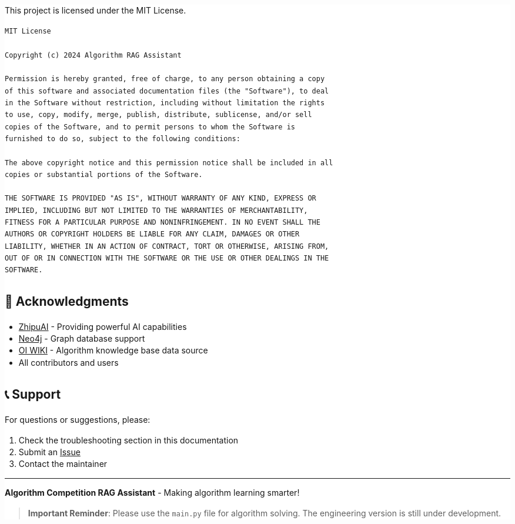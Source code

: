 This project is licensed under the MIT License.

```
MIT License

Copyright (c) 2024 Algorithm RAG Assistant

Permission is hereby granted, free of charge, to any person obtaining a copy
of this software and associated documentation files (the "Software"), to deal
in the Software without restriction, including without limitation the rights
to use, copy, modify, merge, publish, distribute, sublicense, and/or sell
copies of the Software, and to permit persons to whom the Software is
furnished to do so, subject to the following conditions:

The above copyright notice and this permission notice shall be included in all
copies or substantial portions of the Software.

THE SOFTWARE IS PROVIDED "AS IS", WITHOUT WARRANTY OF ANY KIND, EXPRESS OR
IMPLIED, INCLUDING BUT NOT LIMITED TO THE WARRANTIES OF MERCHANTABILITY,
FITNESS FOR A PARTICULAR PURPOSE AND NONINFRINGEMENT. IN NO EVENT SHALL THE
AUTHORS OR COPYRIGHT HOLDERS BE LIABLE FOR ANY CLAIM, DAMAGES OR OTHER
LIABILITY, WHETHER IN AN ACTION OF CONTRACT, TORT OR OTHERWISE, ARISING FROM,
OUT OF OR IN CONNECTION WITH THE SOFTWARE OR THE USE OR OTHER DEALINGS IN THE
SOFTWARE.
```

## 🙏 Acknowledgments

- [ZhipuAI](https://www.zhipuai.cn/) - Providing powerful AI capabilities
- [Neo4j](https://neo4j.com/) - Graph database support
- [OI WIKI](https://oi-wiki.org/) - Algorithm knowledge base data source
- All contributors and users

## 📞 Support

For questions or suggestions, please:

1. Check the troubleshooting section in this documentation
2. Submit an [Issue](https://github.com/your-repo/issues)
3. Contact the maintainer

---

**Algorithm Competition RAG Assistant** - Making algorithm learning smarter!

> **Important Reminder**: Please use the `main.py` file for algorithm solving. The engineering version is still under development.
